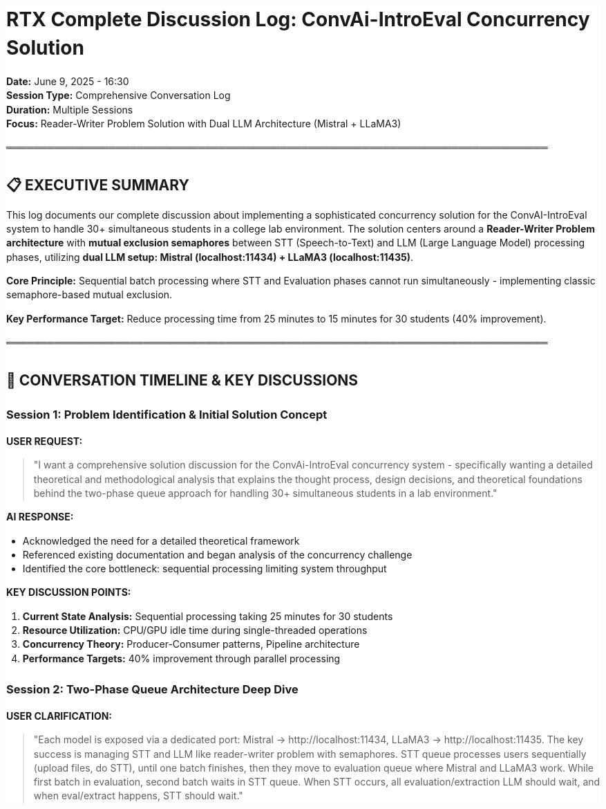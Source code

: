 # RTX Complete Discussion Log: ConvAi-IntroEval Concurrency Solution

**Date:** June 9, 2025 - 16:30  
**Session Type:** Comprehensive Conversation Log  
**Duration:** Multiple Sessions  
**Focus:** Reader-Writer Problem Solution with Dual LLM Architecture (Mistral + LLaMA3)

═══════════════════════════════════════════════════════════════════════════════
## 📋 EXECUTIVE SUMMARY

This log documents our complete discussion about implementing a sophisticated concurrency solution for the ConvAI-IntroEval system to handle 30+ simultaneous students in a college lab environment. The solution centers around a **Reader-Writer Problem architecture** with **mutual exclusion semaphores** between STT (Speech-to-Text) and LLM (Large Language Model) processing phases, utilizing **dual LLM setup: Mistral (localhost:11434) + LLaMA3 (localhost:11435)**.

**Core Principle:** Sequential batch processing where STT and Evaluation phases cannot run simultaneously - implementing classic semaphore-based mutual exclusion.

**Key Performance Target:** Reduce processing time from 25 minutes to 15 minutes for 30 students (40% improvement).

═══════════════════════════════════════════════════════════════════════════════
## 🎯 CONVERSATION TIMELINE & KEY DISCUSSIONS

### **Session 1: Problem Identification & Initial Solution Concept**

**USER REQUEST:**
> "I want a comprehensive solution discussion for the ConvAi-IntroEval concurrency system - specifically wanting a detailed theoretical and methodological analysis that explains the thought process, design decisions, and theoretical foundations behind the two-phase queue approach for handling 30+ simultaneous students in a lab environment."

**AI RESPONSE:**
- Acknowledged the need for a detailed theoretical framework
- Referenced existing documentation and began analysis of the concurrency challenge
- Identified the core bottleneck: sequential processing limiting system throughput

**KEY DISCUSSION POINTS:**
1. **Current State Analysis:** Sequential processing taking 25 minutes for 30 students
2. **Resource Utilization:** CPU/GPU idle time during single-threaded operations
3. **Concurrency Theory:** Producer-Consumer patterns, Pipeline architecture
4. **Performance Targets:** 40% improvement through parallel processing

### **Session 2: Two-Phase Queue Architecture Deep Dive**

**USER CLARIFICATION:**
> "Each model is exposed via a dedicated port: Mistral → http://localhost:11434, LLaMA3 → http://localhost:11435. The key success is managing STT and LLM like reader-writer problem with semaphores. STT queue processes users sequentially (upload files, do STT), until one batch finishes, then they move to evaluation queue where Mistral and LLaMA3 work. While first batch in evaluation, second batch waits in STT queue. When STT occurs, all evaluation/extraction LLM should wait, and when eval/extract happens, STT should wait."
